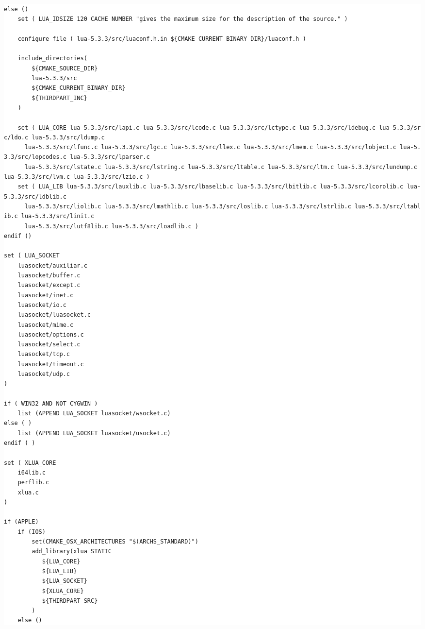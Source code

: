 ```
else ()
	set ( LUA_IDSIZE 120 CACHE NUMBER "gives the maximum size for the description of the source." )

	configure_file ( lua-5.3.3/src/luaconf.h.in ${CMAKE_CURRENT_BINARY_DIR}/luaconf.h )

	include_directories(
	    ${CMAKE_SOURCE_DIR}
		lua-5.3.3/src
		${CMAKE_CURRENT_BINARY_DIR}
		${THIRDPART_INC}
	)

	set ( LUA_CORE lua-5.3.3/src/lapi.c lua-5.3.3/src/lcode.c lua-5.3.3/src/lctype.c lua-5.3.3/src/ldebug.c lua-5.3.3/src/ldo.c lua-5.3.3/src/ldump.c
	  lua-5.3.3/src/lfunc.c lua-5.3.3/src/lgc.c lua-5.3.3/src/llex.c lua-5.3.3/src/lmem.c lua-5.3.3/src/lobject.c lua-5.3.3/src/lopcodes.c lua-5.3.3/src/lparser.c
	  lua-5.3.3/src/lstate.c lua-5.3.3/src/lstring.c lua-5.3.3/src/ltable.c lua-5.3.3/src/ltm.c lua-5.3.3/src/lundump.c lua-5.3.3/src/lvm.c lua-5.3.3/src/lzio.c )
	set ( LUA_LIB lua-5.3.3/src/lauxlib.c lua-5.3.3/src/lbaselib.c lua-5.3.3/src/lbitlib.c lua-5.3.3/src/lcorolib.c lua-5.3.3/src/ldblib.c
	  lua-5.3.3/src/liolib.c lua-5.3.3/src/lmathlib.c lua-5.3.3/src/loslib.c lua-5.3.3/src/lstrlib.c lua-5.3.3/src/ltablib.c lua-5.3.3/src/linit.c
	  lua-5.3.3/src/lutf8lib.c lua-5.3.3/src/loadlib.c )
endif ()

set ( LUA_SOCKET
    luasocket/auxiliar.c
    luasocket/buffer.c
    luasocket/except.c
    luasocket/inet.c
    luasocket/io.c
    luasocket/luasocket.c
    luasocket/mime.c
    luasocket/options.c
    luasocket/select.c
    luasocket/tcp.c
    luasocket/timeout.c
    luasocket/udp.c 
)

if ( WIN32 AND NOT CYGWIN )
    list (APPEND LUA_SOCKET luasocket/wsocket.c)
else ( )
    list (APPEND LUA_SOCKET luasocket/usocket.c)
endif ( )

set ( XLUA_CORE
    i64lib.c
    perflib.c
    xlua.c
)

if (APPLE)
    if (IOS)
        set(CMAKE_OSX_ARCHITECTURES "$(ARCHS_STANDARD)")
        add_library(xlua STATIC
           ${LUA_CORE}
           ${LUA_LIB}
           ${LUA_SOCKET}
           ${XLUA_CORE}
           ${THIRDPART_SRC}
        )
    else ()
```